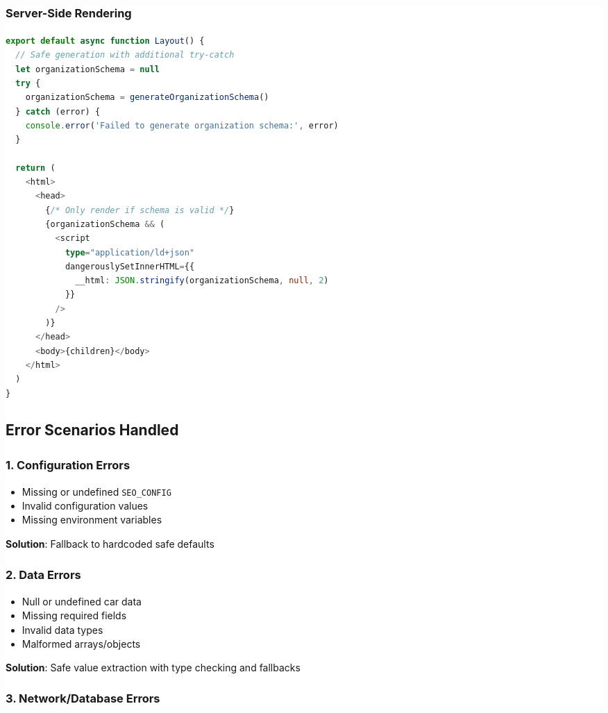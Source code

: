 ### Server-Side Rendering

```typescript
export default async function Layout() {
  // Safe generation with additional try-catch
  let organizationSchema = null
  try {
    organizationSchema = generateOrganizationSchema()
  } catch (error) {
    console.error('Failed to generate organization schema:', error)
  }
  
  return (
    <html>
      <head>
        {/* Only render if schema is valid */}
        {organizationSchema && (
          <script
            type="application/ld+json"
            dangerouslySetInnerHTML={{
              __html: JSON.stringify(organizationSchema, null, 2)
            }}
          />
        )}
      </head>
      <body>{children}</body>
    </html>
  )
}
```

## Error Scenarios Handled

### 1. Configuration Errors

- Missing or undefined `SEO_CONFIG`
- Invalid configuration values
- Missing environment variables

**Solution**: Fallback to hardcoded safe defaults

### 2. Data Errors

- Null or undefined car data
- Missing required fields
- Invalid data types
- Malformed arrays/objects

**Solution**: Safe value extraction with type checking and fallbacks

### 3. Network/Database Errors
